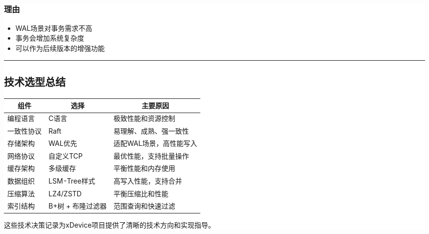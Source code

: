 ### 理由
- WAL场景对事务需求不高
- 事务会增加系统复杂度
- 可以作为后续版本的增强功能

---

## 技术选型总结

| 组件 | 选择 | 主要原因 |
|------|------|----------|
| 编程语言 | C语言 | 极致性能和资源控制 |
| 一致性协议 | Raft | 易理解、成熟、强一致性 |
| 存储架构 | WAL优先 | 适配WAL场景，高性能写入 |
| 网络协议 | 自定义TCP | 最优性能，支持批量操作 |
| 缓存架构 | 多级缓存 | 平衡性能和内存使用 |
| 数据组织 | LSM-Tree样式 | 高写入性能，支持合并 |
| 压缩算法 | LZ4/ZSTD | 平衡压缩比和性能 |
| 索引结构 | B+树 + 布隆过滤器 | 范围查询和快速过滤 |

这些技术决策记录为xDevice项目提供了清晰的技术方向和实现指导。
